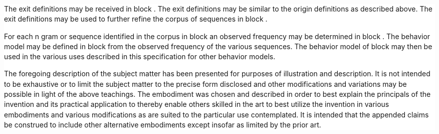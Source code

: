 The exit definitions may be received in block . The exit definitions may be similar to the origin definitions as described above. The exit definitions may be used to further refine the corpus of sequences in block .

For each n gram or sequence identified in the corpus in block an observed frequency may be determined in block . The behavior model may be defined in block from the observed frequency of the various sequences. The behavior model of block may then be used in the various uses described in this specification for other behavior models.

The foregoing description of the subject matter has been presented for purposes of illustration and description. It is not intended to be exhaustive or to limit the subject matter to the precise form disclosed and other modifications and variations may be possible in light of the above teachings. The embodiment was chosen and described in order to best explain the principals of the invention and its practical application to thereby enable others skilled in the art to best utilize the invention in various embodiments and various modifications as are suited to the particular use contemplated. It is intended that the appended claims be construed to include other alternative embodiments except insofar as limited by the prior art.

